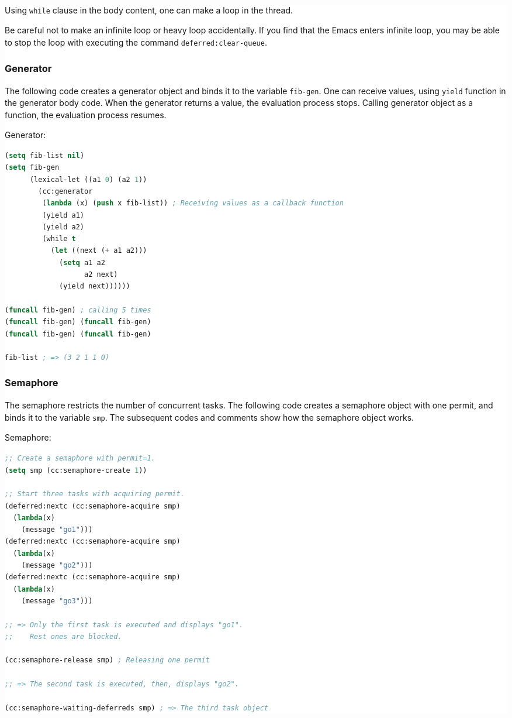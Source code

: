 Using `while` clause in the body content, one can make a loop in the thread.

Be careful not to make an infinite loop or heavy loop accidentally. If you find that the Emacs enters infinite loop, you may be able to stop the loop with executing the command `deferred:clear-queue`.

### Generator

The following code creates a generator object and binds it to the variable `fib-gen`.
One can receive values, using `yield` function in the generator body code.
When the generator returns a value, the evaluation process stops.
Calling generator object as a function, the evaluation process resumes.

Generator:

```el
(setq fib-list nil)
(setq fib-gen
      (lexical-let ((a1 0) (a2 1))
        (cc:generator
         (lambda (x) (push x fib-list)) ; Receiving values as a callback function
         (yield a1)
         (yield a2)
         (while t
           (let ((next (+ a1 a2)))
             (setq a1 a2
                   a2 next)
             (yield next))))))

(funcall fib-gen) ; calling 5 times
(funcall fib-gen) (funcall fib-gen)
(funcall fib-gen) (funcall fib-gen)

fib-list ; => (3 2 1 1 0)
```

### Semaphore

The semaphore restricts the number of concurrent tasks.
The following code creates a semaphore object with one permit, and binds it to the variable `smp`.
The subsequent codes and comments show how the semaphore object works.

Semaphore:

```el
;; Create a semaphore with permit=1.
(setq smp (cc:semaphore-create 1))

;; Start three tasks with acquiring permit.
(deferred:nextc (cc:semaphore-acquire smp)
  (lambda(x)
    (message "go1")))
(deferred:nextc (cc:semaphore-acquire smp)
  (lambda(x)
    (message "go2")))
(deferred:nextc (cc:semaphore-acquire smp)
  (lambda(x)
    (message "go3")))

;; => Only the first task is executed and displays "go1".
;;    Rest ones are blocked.

(cc:semaphore-release smp) ; Releasing one permit

;; => The second task is executed, then, displays "go2".

(cc:semaphore-waiting-deferreds smp) ; => The third task object
```